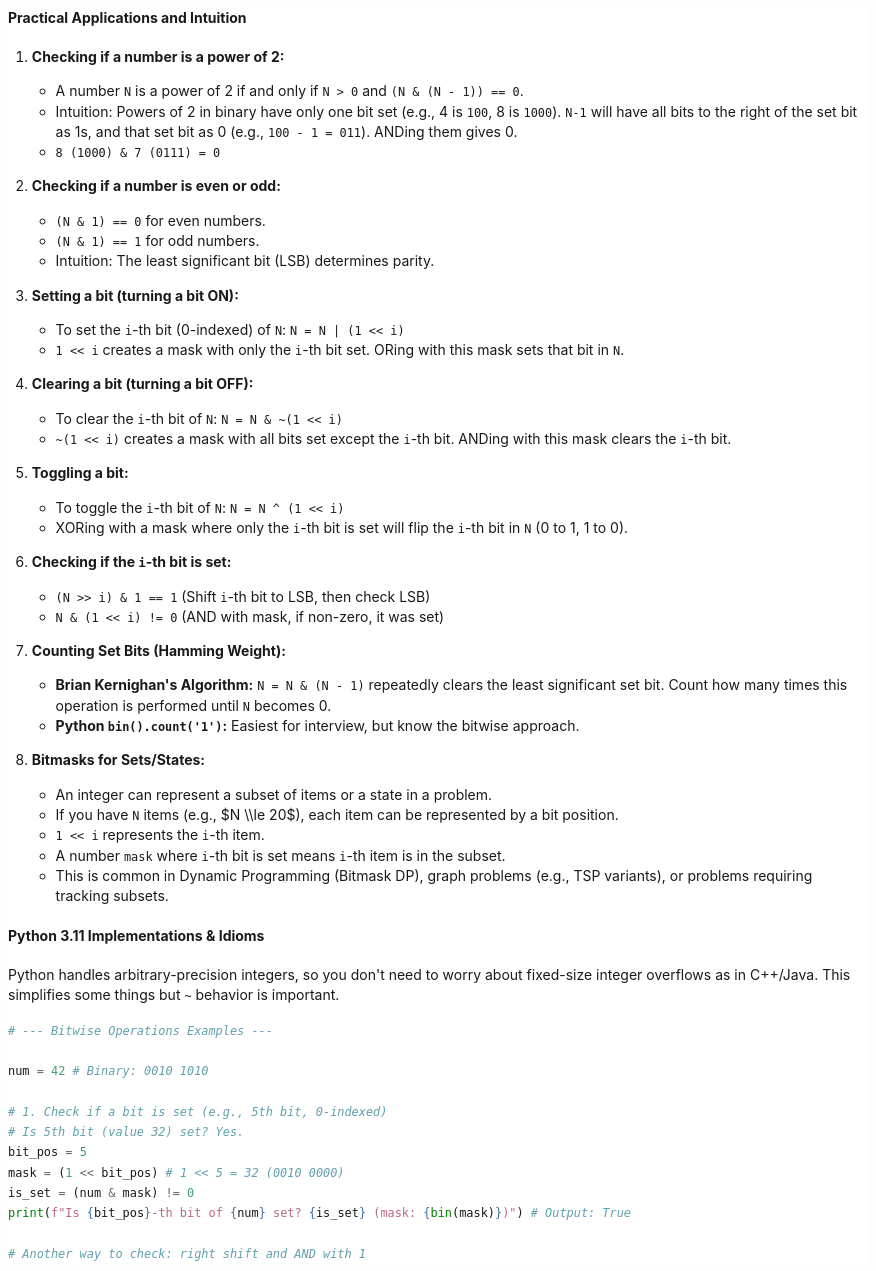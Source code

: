 #### Practical Applications and Intuition

1.  **Checking if a number is a power of 2:**

      * A number `N` is a power of 2 if and only if `N > 0` and `(N & (N - 1)) == 0`.
      * Intuition: Powers of 2 in binary have only one bit set (e.g., 4 is `100`, 8 is `1000`). `N-1` will have all bits to the right of the set bit as 1s, and that set bit as 0 (e.g., `100 - 1 = 011`). ANDing them gives 0.
      * `8 (1000) & 7 (0111) = 0`

2.  **Checking if a number is even or odd:**

      * `(N & 1) == 0` for even numbers.
      * `(N & 1) == 1` for odd numbers.
      * Intuition: The least significant bit (LSB) determines parity.

3.  **Setting a bit (turning a bit ON):**

      * To set the `i`-th bit (0-indexed) of `N`: `N = N | (1 << i)`
      * `1 << i` creates a mask with only the `i`-th bit set. ORing with this mask sets that bit in `N`.

4.  **Clearing a bit (turning a bit OFF):**

      * To clear the `i`-th bit of `N`: `N = N & ~(1 << i)`
      * `~(1 << i)` creates a mask with all bits set except the `i`-th bit. ANDing with this mask clears the `i`-th bit.

5.  **Toggling a bit:**

      * To toggle the `i`-th bit of `N`: `N = N ^ (1 << i)`
      * XORing with a mask where only the `i`-th bit is set will flip the `i`-th bit in `N` (0 to 1, 1 to 0).

6.  **Checking if the `i`-th bit is set:**

      * `(N >> i) & 1 == 1` (Shift `i`-th bit to LSB, then check LSB)
      * `N & (1 << i) != 0` (AND with mask, if non-zero, it was set)

7.  **Counting Set Bits (Hamming Weight):**

      * **Brian Kernighan's Algorithm:** `N = N & (N - 1)` repeatedly clears the least significant set bit. Count how many times this operation is performed until `N` becomes 0.
      * **Python `bin().count('1')`:** Easiest for interview, but know the bitwise approach.

8.  **Bitmasks for Sets/States:**

      * An integer can represent a subset of items or a state in a problem.
      * If you have `N` items (e.g., $N \\le 20$), each item can be represented by a bit position.
      * `1 << i` represents the `i`-th item.
      * A number `mask` where `i`-th bit is set means `i`-th item is in the subset.
      * This is common in Dynamic Programming (Bitmask DP), graph problems (e.g., TSP variants), or problems requiring tracking subsets.

#### Python 3.11 Implementations & Idioms

Python handles arbitrary-precision integers, so you don't need to worry about fixed-size integer overflows as in C++/Java. This simplifies some things but `~` behavior is important.

```python
# --- Bitwise Operations Examples ---

num = 42 # Binary: 0010 1010

# 1. Check if a bit is set (e.g., 5th bit, 0-indexed)
# Is 5th bit (value 32) set? Yes.
bit_pos = 5
mask = (1 << bit_pos) # 1 << 5 = 32 (0010 0000)
is_set = (num & mask) != 0
print(f"Is {bit_pos}-th bit of {num} set? {is_set} (mask: {bin(mask)})") # Output: True

# Another way to check: right shift and AND with 1
```